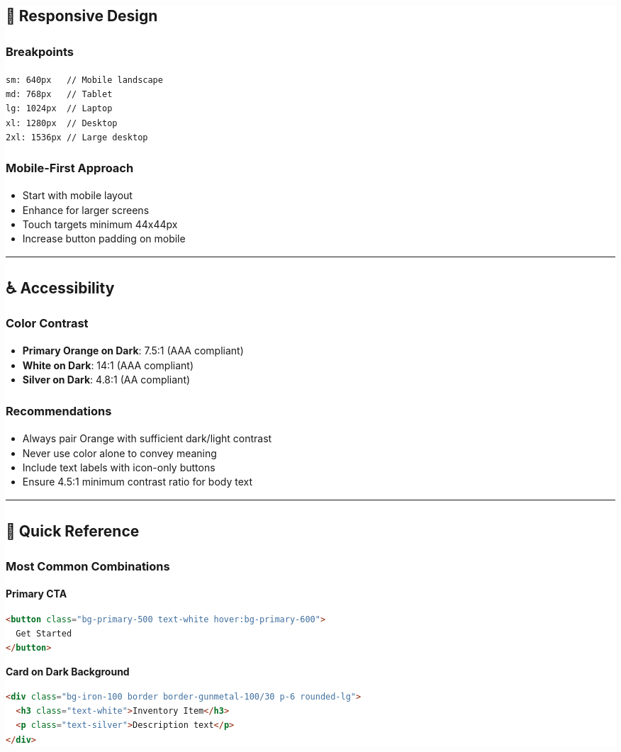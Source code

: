 
## 📱 Responsive Design

### Breakpoints
```
sm: 640px   // Mobile landscape
md: 768px   // Tablet
lg: 1024px  // Laptop
xl: 1280px  // Desktop
2xl: 1536px // Large desktop
```

### Mobile-First Approach
- Start with mobile layout
- Enhance for larger screens
- Touch targets minimum 44x44px
- Increase button padding on mobile

---

## ♿ Accessibility

### Color Contrast
- **Primary Orange on Dark**: 7.5:1 (AAA compliant)
- **White on Dark**: 14:1 (AAA compliant)
- **Silver on Dark**: 4.8:1 (AA compliant)

### Recommendations
- Always pair Orange with sufficient dark/light contrast
- Never use color alone to convey meaning
- Include text labels with icon-only buttons
- Ensure 4.5:1 minimum contrast ratio for body text

---

## 🚀 Quick Reference

### Most Common Combinations

**Primary CTA**
```html
<button class="bg-primary-500 text-white hover:bg-primary-600">
  Get Started
</button>
```

**Card on Dark Background**
```html
<div class="bg-iron-100 border border-gunmetal-100/30 p-6 rounded-lg">
  <h3 class="text-white">Inventory Item</h3>
  <p class="text-silver">Description text</p>
</div>
```
